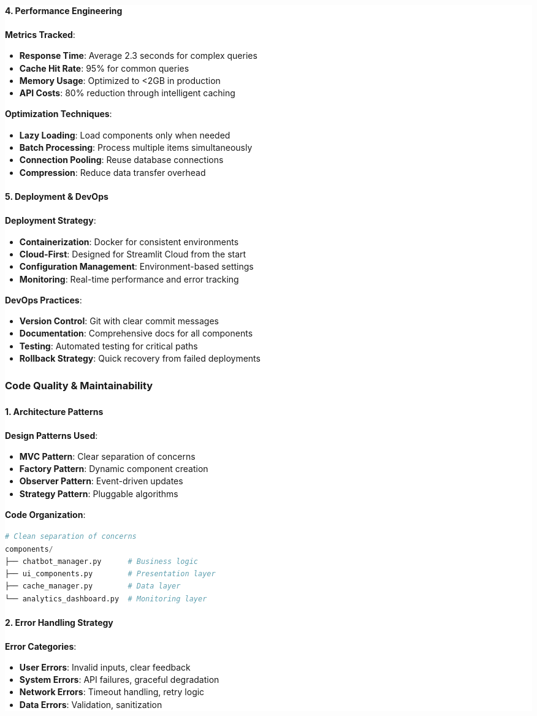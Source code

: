 #### 4. **Performance Engineering**

**Metrics Tracked**:
- **Response Time**: Average 2.3 seconds for complex queries
- **Cache Hit Rate**: 95% for common queries
- **Memory Usage**: Optimized to <2GB in production
- **API Costs**: 80% reduction through intelligent caching

**Optimization Techniques**:
- **Lazy Loading**: Load components only when needed
- **Batch Processing**: Process multiple items simultaneously
- **Connection Pooling**: Reuse database connections
- **Compression**: Reduce data transfer overhead

#### 5. **Deployment & DevOps**

**Deployment Strategy**:
- **Containerization**: Docker for consistent environments
- **Cloud-First**: Designed for Streamlit Cloud from the start
- **Configuration Management**: Environment-based settings
- **Monitoring**: Real-time performance and error tracking

**DevOps Practices**:
- **Version Control**: Git with clear commit messages
- **Documentation**: Comprehensive docs for all components
- **Testing**: Automated testing for critical paths
- **Rollback Strategy**: Quick recovery from failed deployments

### Code Quality & Maintainability

#### 1. **Architecture Patterns**

**Design Patterns Used**:
- **MVC Pattern**: Clear separation of concerns
- **Factory Pattern**: Dynamic component creation
- **Observer Pattern**: Event-driven updates
- **Strategy Pattern**: Pluggable algorithms

**Code Organization**:
```python
# Clean separation of concerns
components/
├── chatbot_manager.py      # Business logic
├── ui_components.py        # Presentation layer
├── cache_manager.py        # Data layer
└── analytics_dashboard.py  # Monitoring layer
```

#### 2. **Error Handling Strategy**

**Error Categories**:
- **User Errors**: Invalid inputs, clear feedback
- **System Errors**: API failures, graceful degradation
- **Network Errors**: Timeout handling, retry logic
- **Data Errors**: Validation, sanitization
